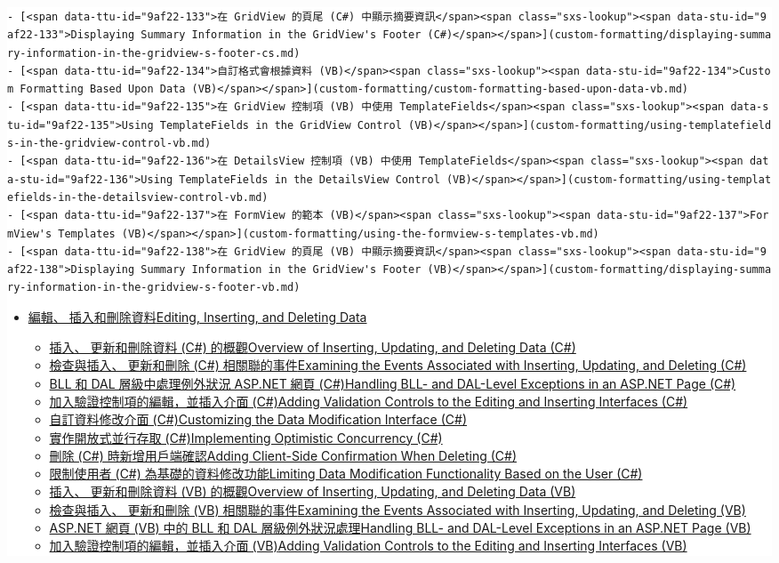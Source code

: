     - [<span data-ttu-id="9af22-133">在 GridView 的頁尾 (C#) 中顯示摘要資訊</span><span class="sxs-lookup"><span data-stu-id="9af22-133">Displaying Summary Information in the GridView's Footer (C#)</span></span>](custom-formatting/displaying-summary-information-in-the-gridview-s-footer-cs.md)
    - [<span data-ttu-id="9af22-134">自訂格式會根據資料 (VB)</span><span class="sxs-lookup"><span data-stu-id="9af22-134">Custom Formatting Based Upon Data (VB)</span></span>](custom-formatting/custom-formatting-based-upon-data-vb.md)
    - [<span data-ttu-id="9af22-135">在 GridView 控制項 (VB) 中使用 TemplateFields</span><span class="sxs-lookup"><span data-stu-id="9af22-135">Using TemplateFields in the GridView Control (VB)</span></span>](custom-formatting/using-templatefields-in-the-gridview-control-vb.md)
    - [<span data-ttu-id="9af22-136">在 DetailsView 控制項 (VB) 中使用 TemplateFields</span><span class="sxs-lookup"><span data-stu-id="9af22-136">Using TemplateFields in the DetailsView Control (VB)</span></span>](custom-formatting/using-templatefields-in-the-detailsview-control-vb.md)
    - [<span data-ttu-id="9af22-137">在 FormView 的範本 (VB)</span><span class="sxs-lookup"><span data-stu-id="9af22-137">FormView's Templates (VB)</span></span>](custom-formatting/using-the-formview-s-templates-vb.md)
    - [<span data-ttu-id="9af22-138">在 GridView 的頁尾 (VB) 中顯示摘要資訊</span><span class="sxs-lookup"><span data-stu-id="9af22-138">Displaying Summary Information in the GridView's Footer (VB)</span></span>](custom-formatting/displaying-summary-information-in-the-gridview-s-footer-vb.md)
- [<span data-ttu-id="9af22-139">編輯、 插入和刪除資料</span><span class="sxs-lookup"><span data-stu-id="9af22-139">Editing, Inserting, and Deleting Data</span></span>](editing-inserting-and-deleting-data/index.md)

    - [<span data-ttu-id="9af22-140">插入、 更新和刪除資料 (C#) 的概觀</span><span class="sxs-lookup"><span data-stu-id="9af22-140">Overview of Inserting, Updating, and Deleting Data (C#)</span></span>](editing-inserting-and-deleting-data/an-overview-of-inserting-updating-and-deleting-data-cs.md)
    - [<span data-ttu-id="9af22-141">檢查與插入、 更新和刪除 (C#) 相關聯的事件</span><span class="sxs-lookup"><span data-stu-id="9af22-141">Examining the Events Associated with Inserting, Updating, and Deleting (C#)</span></span>](editing-inserting-and-deleting-data/examining-the-events-associated-with-inserting-updating-and-deleting-cs.md)
    - [<span data-ttu-id="9af22-142">BLL 和 DAL 層級中處理例外狀況 ASP.NET 網頁 (C#)</span><span class="sxs-lookup"><span data-stu-id="9af22-142">Handling BLL- and DAL-Level Exceptions in an ASP.NET Page (C#)</span></span>](editing-inserting-and-deleting-data/handling-bll-and-dal-level-exceptions-in-an-asp-net-page-cs.md)
    - [<span data-ttu-id="9af22-143">加入驗證控制項的編輯，並插入介面 (C#)</span><span class="sxs-lookup"><span data-stu-id="9af22-143">Adding Validation Controls to the Editing and Inserting Interfaces (C#)</span></span>](editing-inserting-and-deleting-data/adding-validation-controls-to-the-editing-and-inserting-interfaces-cs.md)
    - [<span data-ttu-id="9af22-144">自訂資料修改介面 (C#)</span><span class="sxs-lookup"><span data-stu-id="9af22-144">Customizing the Data Modification Interface (C#)</span></span>](editing-inserting-and-deleting-data/customizing-the-data-modification-interface-cs.md)
    - [<span data-ttu-id="9af22-145">實作開放式並行存取 (C#)</span><span class="sxs-lookup"><span data-stu-id="9af22-145">Implementing Optimistic Concurrency (C#)</span></span>](editing-inserting-and-deleting-data/implementing-optimistic-concurrency-cs.md)
    - [<span data-ttu-id="9af22-146">刪除 (C#) 時新增用戶端確認</span><span class="sxs-lookup"><span data-stu-id="9af22-146">Adding Client-Side Confirmation When Deleting (C#)</span></span>](editing-inserting-and-deleting-data/adding-client-side-confirmation-when-deleting-cs.md)
    - [<span data-ttu-id="9af22-147">限制使用者 (C#) 為基礎的資料修改功能</span><span class="sxs-lookup"><span data-stu-id="9af22-147">Limiting Data Modification Functionality Based on the User (C#)</span></span>](editing-inserting-and-deleting-data/limiting-data-modification-functionality-based-on-the-user-cs.md)
    - [<span data-ttu-id="9af22-148">插入、 更新和刪除資料 (VB) 的概觀</span><span class="sxs-lookup"><span data-stu-id="9af22-148">Overview of Inserting, Updating, and Deleting Data (VB)</span></span>](editing-inserting-and-deleting-data/an-overview-of-inserting-updating-and-deleting-data-vb.md)
    - [<span data-ttu-id="9af22-149">檢查與插入、 更新和刪除 (VB) 相關聯的事件</span><span class="sxs-lookup"><span data-stu-id="9af22-149">Examining the Events Associated with Inserting, Updating, and Deleting (VB)</span></span>](editing-inserting-and-deleting-data/examining-the-events-associated-with-inserting-updating-and-deleting-vb.md)
    - [<span data-ttu-id="9af22-150">ASP.NET 網頁 (VB) 中的 BLL 和 DAL 層級例外狀況處理</span><span class="sxs-lookup"><span data-stu-id="9af22-150">Handling BLL- and DAL-Level Exceptions in an ASP.NET Page (VB)</span></span>](editing-inserting-and-deleting-data/handling-bll-and-dal-level-exceptions-in-an-asp-net-page-vb.md)
    - [<span data-ttu-id="9af22-151">加入驗證控制項的編輯，並插入介面 (VB)</span><span class="sxs-lookup"><span data-stu-id="9af22-151">Adding Validation Controls to the Editing and Inserting Interfaces (VB)</span></span>](editing-inserting-and-deleting-data/adding-validation-controls-to-the-editing-and-inserting-interfaces-vb.md)
